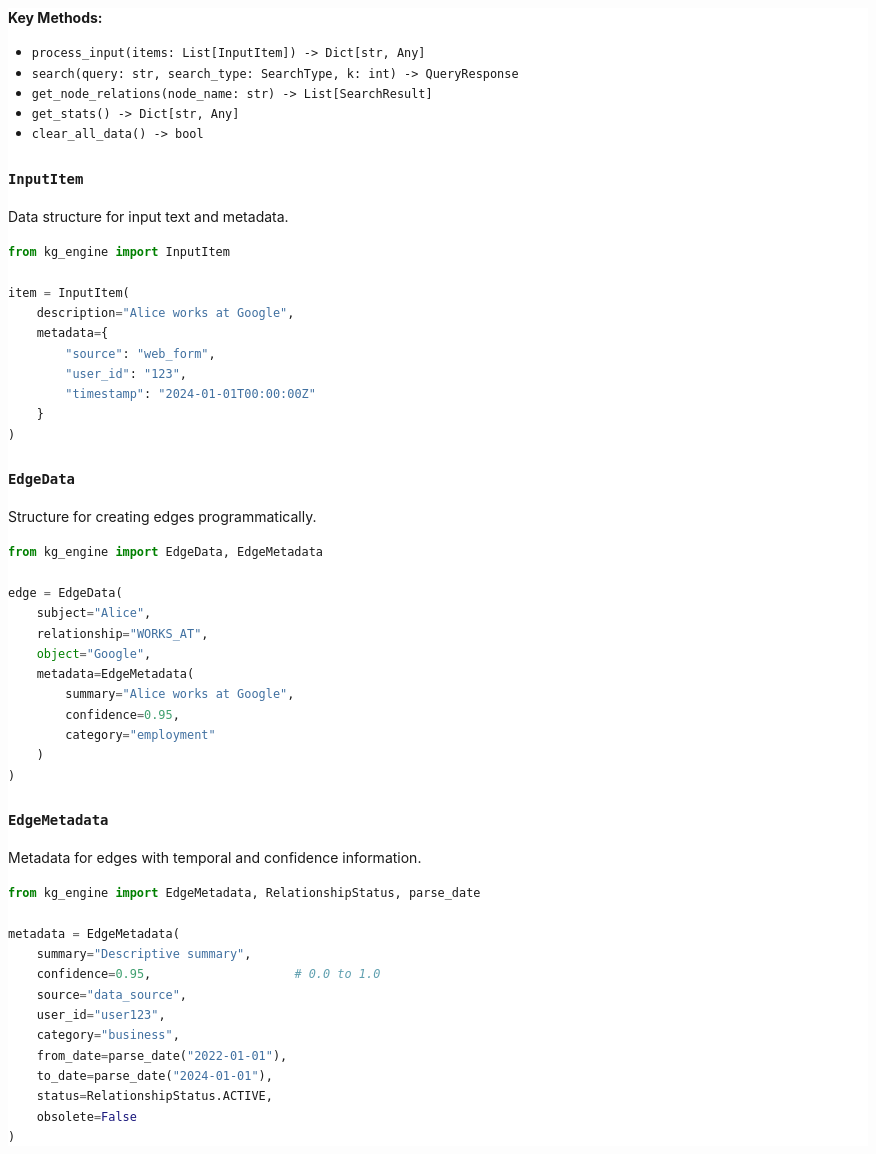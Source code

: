 **Key Methods:**
- `process_input(items: List[InputItem]) -> Dict[str, Any]`
- `search(query: str, search_type: SearchType, k: int) -> QueryResponse`
- `get_node_relations(node_name: str) -> List[SearchResult]`
- `get_stats() -> Dict[str, Any]`
- `clear_all_data() -> bool`

### `InputItem`
Data structure for input text and metadata.

```python
from kg_engine import InputItem

item = InputItem(
    description="Alice works at Google",
    metadata={
        "source": "web_form",
        "user_id": "123",
        "timestamp": "2024-01-01T00:00:00Z"
    }
)
```

### `EdgeData`
Structure for creating edges programmatically.

```python
from kg_engine import EdgeData, EdgeMetadata

edge = EdgeData(
    subject="Alice",
    relationship="WORKS_AT", 
    object="Google",
    metadata=EdgeMetadata(
        summary="Alice works at Google",
        confidence=0.95,
        category="employment"
    )
)
```

### `EdgeMetadata`
Metadata for edges with temporal and confidence information.

```python
from kg_engine import EdgeMetadata, RelationshipStatus, parse_date

metadata = EdgeMetadata(
    summary="Descriptive summary",
    confidence=0.95,                    # 0.0 to 1.0
    source="data_source",
    user_id="user123",
    category="business",
    from_date=parse_date("2022-01-01"),
    to_date=parse_date("2024-01-01"),
    status=RelationshipStatus.ACTIVE,
    obsolete=False
)
```
